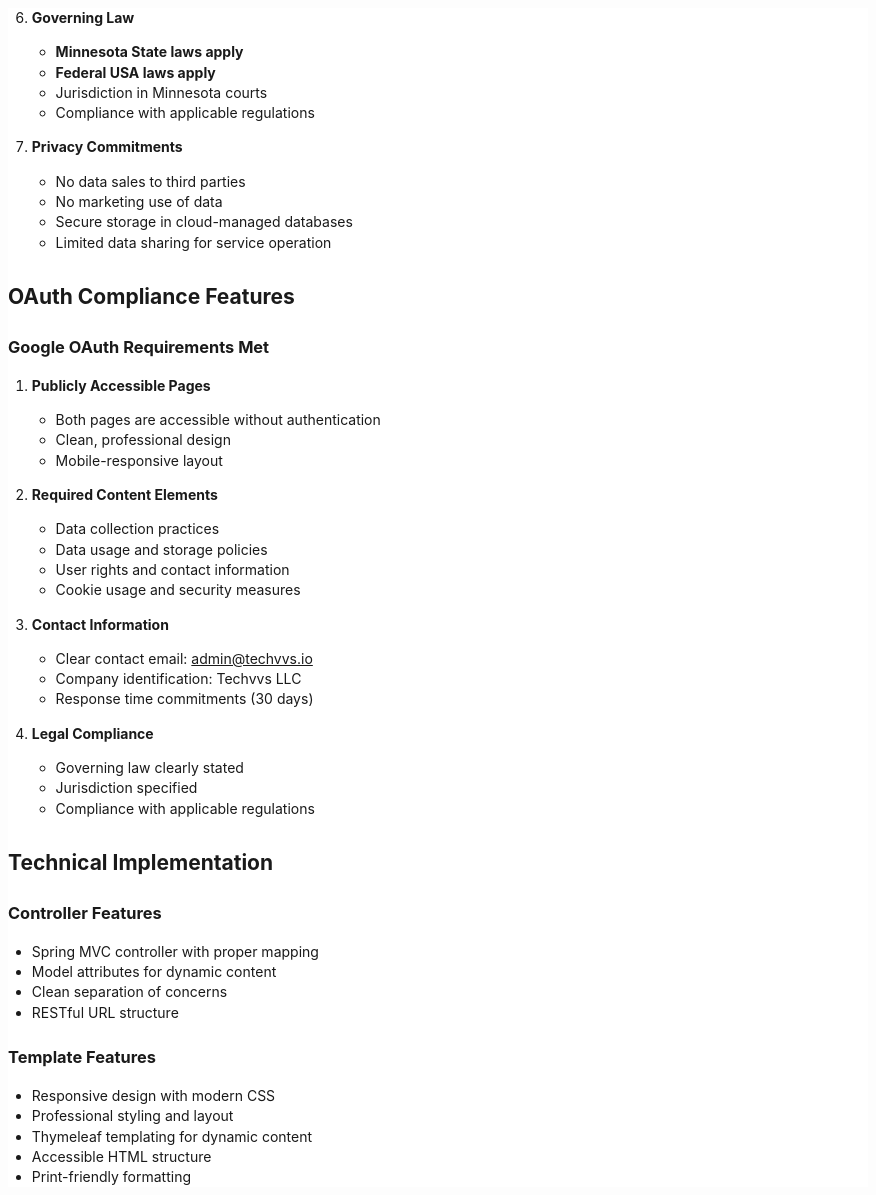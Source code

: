 6. **Governing Law**
   - **Minnesota State laws apply**
   - **Federal USA laws apply**
   - Jurisdiction in Minnesota courts
   - Compliance with applicable regulations

7. **Privacy Commitments**
   - No data sales to third parties
   - No marketing use of data
   - Secure storage in cloud-managed databases
   - Limited data sharing for service operation

## OAuth Compliance Features

### Google OAuth Requirements Met

1. **Publicly Accessible Pages**
   - Both pages are accessible without authentication
   - Clean, professional design
   - Mobile-responsive layout

2. **Required Content Elements**
   - Data collection practices
   - Data usage and storage policies
   - User rights and contact information
   - Cookie usage and security measures

3. **Contact Information**
   - Clear contact email: admin@techvvs.io
   - Company identification: Techvvs LLC
   - Response time commitments (30 days)

4. **Legal Compliance**
   - Governing law clearly stated
   - Jurisdiction specified
   - Compliance with applicable regulations

## Technical Implementation

### Controller Features
- Spring MVC controller with proper mapping
- Model attributes for dynamic content
- Clean separation of concerns
- RESTful URL structure

### Template Features
- Responsive design with modern CSS
- Professional styling and layout
- Thymeleaf templating for dynamic content
- Accessible HTML structure
- Print-friendly formatting
